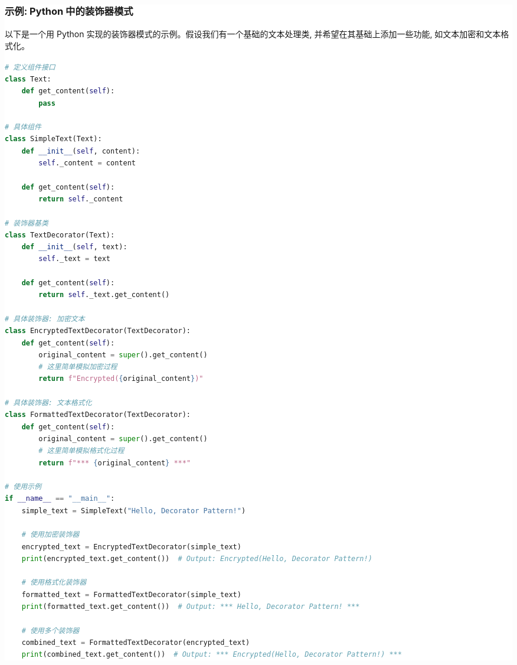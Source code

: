 ### 示例: Python 中的装饰器模式

以下是一个用 Python 实现的装饰器模式的示例。假设我们有一个基础的文本处理类, 并希望在其基础上添加一些功能, 如文本加密和文本格式化。

```python
# 定义组件接口
class Text:
    def get_content(self):
        pass

# 具体组件
class SimpleText(Text):
    def __init__(self, content):
        self._content = content

    def get_content(self):
        return self._content

# 装饰器基类
class TextDecorator(Text):
    def __init__(self, text):
        self._text = text

    def get_content(self):
        return self._text.get_content()

# 具体装饰器: 加密文本
class EncryptedTextDecorator(TextDecorator):
    def get_content(self):
        original_content = super().get_content()
        # 这里简单模拟加密过程
        return f"Encrypted({original_content})"

# 具体装饰器: 文本格式化
class FormattedTextDecorator(TextDecorator):
    def get_content(self):
        original_content = super().get_content()
        # 这里简单模拟格式化过程
        return f"*** {original_content} ***"

# 使用示例
if __name__ == "__main__":
    simple_text = SimpleText("Hello, Decorator Pattern!")
    
    # 使用加密装饰器
    encrypted_text = EncryptedTextDecorator(simple_text)
    print(encrypted_text.get_content())  # Output: Encrypted(Hello, Decorator Pattern!)

    # 使用格式化装饰器
    formatted_text = FormattedTextDecorator(simple_text)
    print(formatted_text.get_content())  # Output: *** Hello, Decorator Pattern! ***

    # 使用多个装饰器
    combined_text = FormattedTextDecorator(encrypted_text)
    print(combined_text.get_content())  # Output: *** Encrypted(Hello, Decorator Pattern!) ***
```
